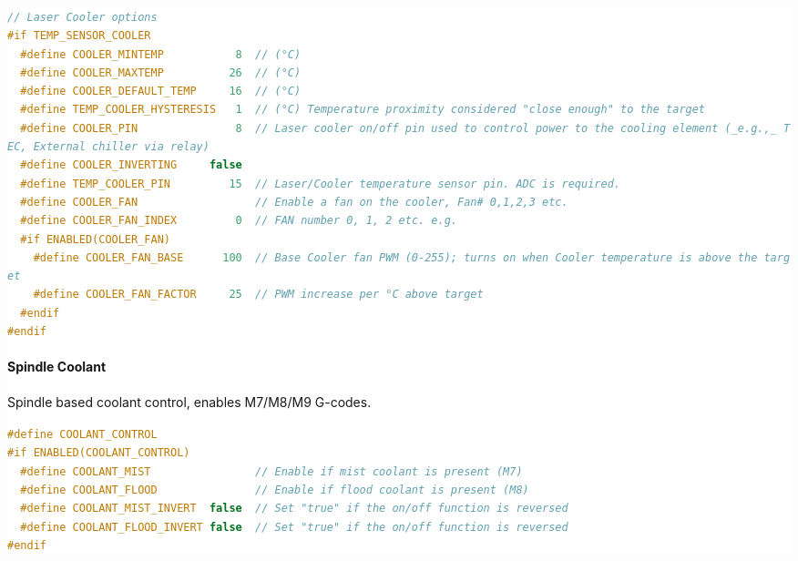 ``` cpp
// Laser Cooler options
#if TEMP_SENSOR_COOLER
  #define COOLER_MINTEMP           8  // (°C)
  #define COOLER_MAXTEMP          26  // (°C)
  #define COOLER_DEFAULT_TEMP     16  // (°C)
  #define TEMP_COOLER_HYSTERESIS   1  // (°C) Temperature proximity considered "close enough" to the target
  #define COOLER_PIN               8  // Laser cooler on/off pin used to control power to the cooling element (_e.g.,_ TEC, External chiller via relay)
  #define COOLER_INVERTING     false
  #define TEMP_COOLER_PIN         15  // Laser/Cooler temperature sensor pin. ADC is required.
  #define COOLER_FAN                  // Enable a fan on the cooler, Fan# 0,1,2,3 etc.
  #define COOLER_FAN_INDEX         0  // FAN number 0, 1, 2 etc. e.g.
  #if ENABLED(COOLER_FAN)
    #define COOLER_FAN_BASE      100  // Base Cooler fan PWM (0-255); turns on when Cooler temperature is above the target
    #define COOLER_FAN_FACTOR     25  // PWM increase per °C above target
  #endif
#endif
```

#### Spindle Coolant
Spindle based coolant control, enables M7/M8/M9 G-codes.

``` cpp
#define COOLANT_CONTROL
#if ENABLED(COOLANT_CONTROL)
  #define COOLANT_MIST                // Enable if mist coolant is present (M7)
  #define COOLANT_FLOOD               // Enable if flood coolant is present (M8)
  #define COOLANT_MIST_INVERT  false  // Set "true" if the on/off function is reversed
  #define COOLANT_FLOOD_INVERT false  // Set "true" if the on/off function is reversed
#endif
```
